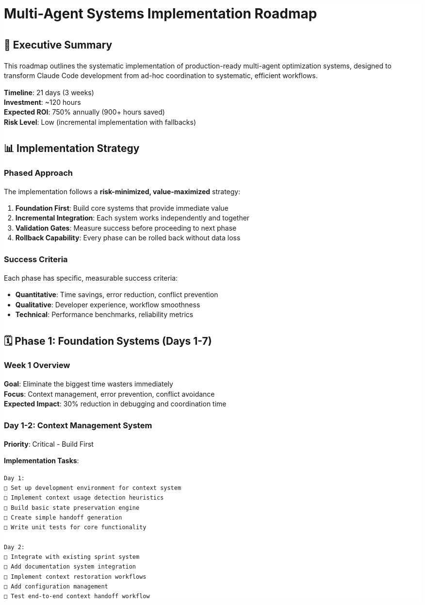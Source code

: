 # Multi-Agent Systems Implementation Roadmap

## 🎯 Executive Summary

This roadmap outlines the systematic implementation of production-ready multi-agent optimization systems, designed to transform Claude Code development from ad-hoc coordination to systematic, efficient workflows.

**Timeline**: 21 days (3 weeks)  
**Investment**: ~120 hours  
**Expected ROI**: 750% annually (900+ hours saved)  
**Risk Level**: Low (incremental implementation with fallbacks)

## 📊 Implementation Strategy

### Phased Approach
The implementation follows a **risk-minimized, value-maximized** strategy:

1. **Foundation First**: Build core systems that provide immediate value
2. **Incremental Integration**: Each system works independently and together
3. **Validation Gates**: Measure success before proceeding to next phase
4. **Rollback Capability**: Every phase can be rolled back without data loss

### Success Criteria
Each phase has specific, measurable success criteria:
- **Quantitative**: Time savings, error reduction, conflict prevention
- **Qualitative**: Developer experience, workflow smoothness
- **Technical**: Performance benchmarks, reliability metrics

## 🗓️ Phase 1: Foundation Systems (Days 1-7)

### Week 1 Overview
**Goal**: Eliminate the biggest time wasters immediately  
**Focus**: Context management, error prevention, conflict avoidance  
**Expected Impact**: 30% reduction in debugging and coordination time

### Day 1-2: Context Management System
**Priority**: Critical - Build First

**Implementation Tasks**:
```
Day 1:
□ Set up development environment for context system
□ Implement context usage detection heuristics
□ Build basic state preservation engine
□ Create simple handoff generation
□ Write unit tests for core functionality

Day 2:
□ Integrate with existing sprint system
□ Add documentation system integration
□ Implement context restoration workflows
□ Add configuration management
□ Test end-to-end context handoff workflow
```
